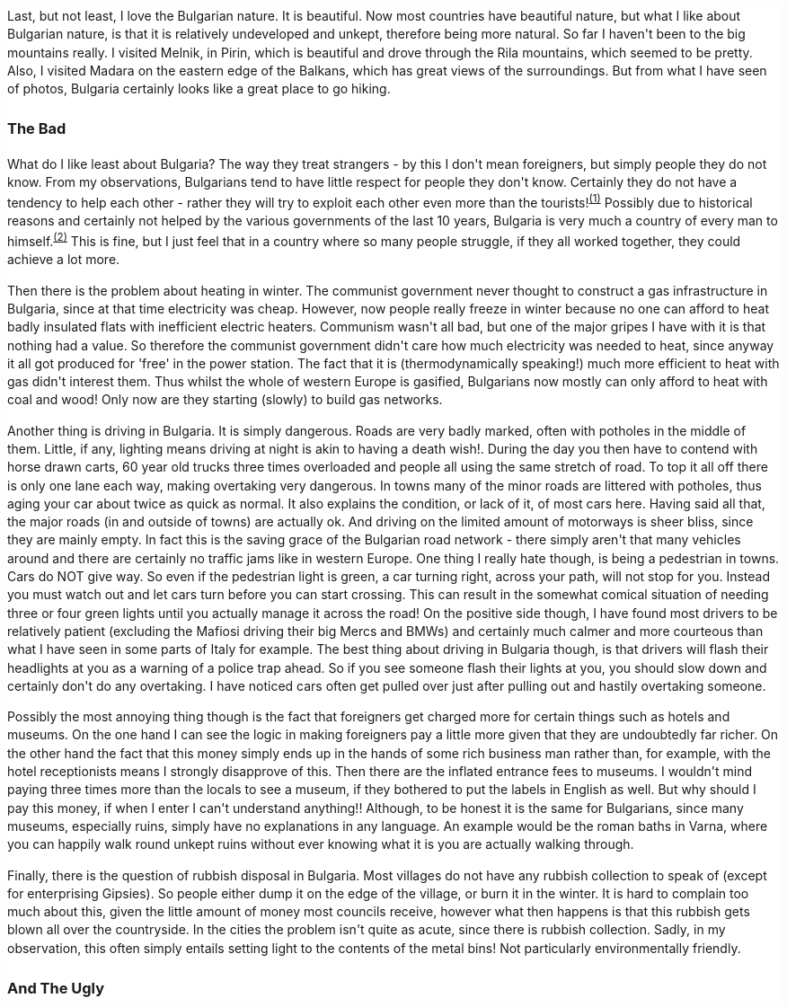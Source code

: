 <p>Last, but not least, I love the Bulgarian nature. It is beautiful. Now most countries have beautiful nature, but what I like about Bulgarian nature, is that it is relatively undeveloped and unkept, therefore being more natural. So far I haven't been to the big mountains really. I visited Melnik, in Pirin, which is beautiful and drove through the Rila mountains, which seemed to be pretty. Also, I visited Madara on the eastern edge of the Balkans, which has great views of the surroundings. But from what I have seen of photos, Bulgaria certainly looks like a great place to go hiking.</p>
<h3>The Bad</h3>
<p>What do I like least about Bulgaria? The way they treat strangers - by this I don't mean foreigners, but simply people they do not know. From my observations, Bulgarians tend to have little respect for people they don't know. Certainly they do not have a tendency to help each other - rather they will try to exploit each other even more than the tourists!<sup><a id="return1" href="#ref1">(1)</a></sup> Possibly due to historical reasons and certainly not helped by the various governments of the last 10 years, Bulgaria is very much a country of every man to himself.<sup><a id="return2" href="#ref2">(2)</a></sup> This is fine, but I just feel that in a country where so many people struggle, if they all worked together, they could achieve a lot more.</p>
<p>Then there is the problem about heating in winter. The communist government never thought to construct a gas infrastructure in Bulgaria, since at that time electricity was cheap. However, now people really freeze in winter because no one can afford to heat badly insulated flats with inefficient electric heaters. Communism wasn't all bad, but one of the major gripes I have with it is that nothing had a value. So therefore the communist government didn't care how much electricity was needed to heat, since anyway it all got produced for 'free' in the power station. The fact that it is (thermodynamically speaking!) much more efficient to heat with gas didn't interest them. Thus whilst the whole of western Europe is gasified, Bulgarians now mostly can only afford to heat with coal and wood! Only now are they starting (slowly) to build gas networks.</p>
<p>Another thing is driving in Bulgaria. It is simply dangerous. Roads are very badly marked, often with potholes in the middle of them. Little, if any, lighting means driving at night is akin to having a death wish!. During the day you then have to contend with horse drawn carts, 60 year old trucks three times overloaded and people all using the same stretch of road. To top it all off there is only one lane each way, making overtaking very dangerous. In towns many of the minor roads are littered with potholes, thus aging your car about twice as quick as normal. It also explains the condition, or lack of it, of most cars here. Having said all that, the major roads (in and outside of towns) are actually ok. And driving on the limited amount of motorways is sheer bliss, since they are mainly empty. In fact this is the saving grace of the Bulgarian road network - there simply aren't that many vehicles around and there are certainly no traffic jams like in western Europe. One thing I really hate though, is being a pedestrian in towns. Cars do NOT give way. So even if the pedestrian light is green, a car turning right, across your path, will not stop for you. Instead you must watch out and let cars turn before you can start crossing. This can result in the somewhat comical situation of needing three or four green lights until you actually manage it across the road! On the positive side though, I have found most drivers to be relatively patient (excluding the Mafiosi driving their big Mercs and BMWs) and certainly much calmer and more courteous than what I have seen in some parts of Italy for example. The best thing about driving in Bulgaria though, is that drivers will flash their headlights at you as a warning of a police trap ahead. So if you see someone flash their lights at you, you should slow down and certainly don't do any overtaking. I have noticed cars often get pulled over just after pulling out and hastily overtaking someone.</p>
<p>Possibly the most annoying thing though is the fact that foreigners get charged more for certain things such as hotels and museums. On the one hand I can see the logic in making foreigners pay a little more given that they are undoubtedly far richer. On the other hand the fact that this money simply ends up in the hands of some rich business man rather than, for example, with the hotel receptionists means I strongly disapprove of this. Then there are the inflated entrance fees to museums. I wouldn't mind paying three times more than the locals to see a museum, if they bothered to put the labels in English as well. But why should I pay this money, if when I enter I can't understand anything!! Although, to be honest it is the same for Bulgarians, since many museums, especially ruins, simply have no explanations in any language. An example would be the roman baths in Varna, where you can happily walk round unkept ruins without ever knowing what it is you are actually walking through.</p>
<p>Finally, there is the question of rubbish disposal in Bulgaria. Most villages do not have any rubbish collection to speak of (except for enterprising Gipsies). So people either dump it on the edge of the village, or burn it in the winter. It is hard to complain too much about this, given the little amount of money most councils receive, however what then happens is that this rubbish gets blown all over the countryside. In the cities the problem isn't quite as acute, since there is rubbish collection. Sadly, in my observation, this often simply entails setting light to the contents of the metal bins! Not particularly environmentally friendly.</p>
<h3>And The Ugly</h3>